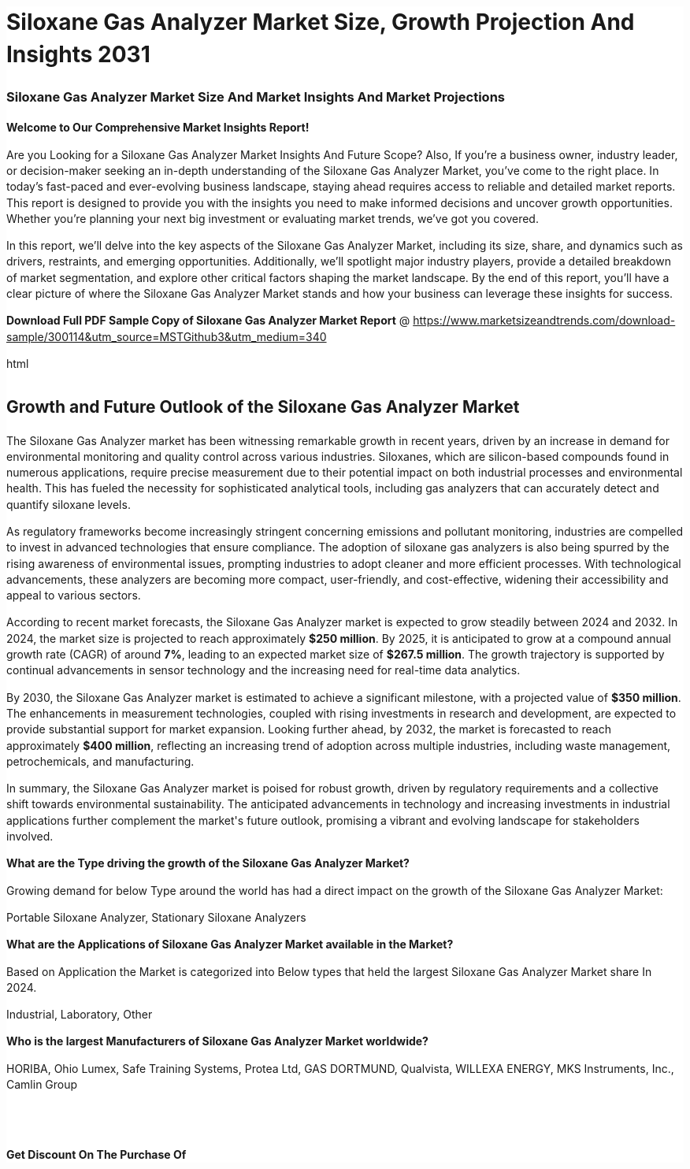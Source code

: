 <H1> Siloxane Gas Analyzer Market Size, Growth Projection And Insights 2031</H1><div class="" data-test-id=""><h3><span class="">Siloxane Gas Analyzer Market Size And Market Insights And Market Projections</span></h3></div><div class="" data-test-id=""><p><strong>Welcome to Our Comprehensive Market Insights Report!</strong></p><p>Are you Looking for a Siloxane Gas Analyzer Market Insights And Future Scope? Also, If you&rsquo;re a business owner, industry leader, or decision-maker seeking an in-depth understanding of the Siloxane Gas Analyzer Market, you&rsquo;ve come to the right place. In today&rsquo;s fast-paced and ever-evolving business landscape, staying ahead requires access to reliable and detailed market reports. This report is designed to provide you with the insights you need to make informed decisions and uncover growth opportunities. Whether you&rsquo;re planning your next big investment or evaluating market trends, we&rsquo;ve got you covered.</p><p>In this report, we&rsquo;ll delve into the key aspects of the Siloxane Gas Analyzer Market, including its size, share, and dynamics such as drivers, restraints, and emerging opportunities. Additionally, we&rsquo;ll spotlight major industry players, provide a detailed breakdown of market segmentation, and explore other critical factors shaping the market landscape. By the end of this report, you&rsquo;ll have a clear picture of where the Siloxane Gas Analyzer Market stands and how your business can leverage these insights for success.</p><p><strong>Download Full PDF Sample Copy of Siloxane Gas Analyzer Market Report</strong> @ <a href="https://www.marketsizeandtrends.com/download-sample/300114&utm_source=MSTGithub3&utm_medium=340" target="_blank">https://www.marketsizeandtrends.com/download-sample/300114&utm_source=MSTGithub3&utm_medium=340</a></p></div><div class="" data-test-id=""><p><span class="">html<div> <h2>Growth and Future Outlook of the Siloxane Gas Analyzer Market</h2> <p>The Siloxane Gas Analyzer market has been witnessing remarkable growth in recent years, driven by an increase in demand for environmental monitoring and quality control across various industries. Siloxanes, which are silicon-based compounds found in numerous applications, require precise measurement due to their potential impact on both industrial processes and environmental health. This has fueled the necessity for sophisticated analytical tools, including gas analyzers that can accurately detect and quantify siloxane levels.</p> <p>As regulatory frameworks become increasingly stringent concerning emissions and pollutant monitoring, industries are compelled to invest in advanced technologies that ensure compliance. The adoption of siloxane gas analyzers is also being spurred by the rising awareness of environmental issues, prompting industries to adopt cleaner and more efficient processes. With technological advancements, these analyzers are becoming more compact, user-friendly, and cost-effective, widening their accessibility and appeal to various sectors.</p> <p>According to recent market forecasts, the Siloxane Gas Analyzer market is expected to grow steadily between 2024 and 2032. In 2024, the market size is projected to reach approximately <strong>$250 million</strong>. By 2025, it is anticipated to grow at a compound annual growth rate (CAGR) of around <strong>7%</strong>, leading to an expected market size of <strong>$267.5 million</strong>. The growth trajectory is supported by continual advancements in sensor technology and the increasing need for real-time data analytics.</p> <p>By 2030, the Siloxane Gas Analyzer market is estimated to achieve a significant milestone, with a projected value of <strong>$350 million</strong>. The enhancements in measurement technologies, coupled with rising investments in research and development, are expected to provide substantial support for market expansion. Looking further ahead, by 2032, the market is forecasted to reach approximately <strong>$400 million</strong>, reflecting an increasing trend of adoption across multiple industries, including waste management, petrochemicals, and manufacturing.</p> <p style="font-weight: bold;"></p> <p>In summary, the Siloxane Gas Analyzer market is poised for robust growth, driven by regulatory requirements and a collective shift towards environmental sustainability. The anticipated advancements in technology and increasing investments in industrial applications further complement the market's future outlook, promising a vibrant and evolving landscape for stakeholders involved.</p></div></span></p><p><strong><span class="">What are the&nbsp;Type driving the growth of the Siloxane Gas Analyzer Market?</span></strong></p></div><div class="" data-test-id=""><p><span class="">Growing demand for below Type around the world has had a direct impact on the growth of the Siloxane Gas Analyzer Market:</span></p></div><div class="" data-test-id=""><p>Portable Siloxane Analyzer, Stationary Siloxane Analyzers</p><p><span class=""><strong>What are the&nbsp;Applications&nbsp;of Siloxane Gas Analyzer Market available in the Market?</strong></span></p></div><div class="" data-test-id=""><p><span class="">Based on Application the Market is categorized into Below types that held the largest Siloxane Gas Analyzer Market share In 2024.</span></p></div><div class="" data-test-id=""><p><span class="">Industrial, Laboratory, Other</span></p><p><span class=""><strong>Who is the largest Manufacturers of Siloxane Gas Analyzer Market worldwide?</strong></span></p></div><div class="" data-test-id=""><p><span class="">HORIBA, Ohio Lumex, Safe Training Systems, Protea Ltd, GAS DORTMUND, Qualvista, WILLEXA ENERGY, MKS Instruments, Inc., Camlin Group</span></p></div><div class="" data-test-id="">&nbsp;</div><div class="" data-test-id="">&nbsp;</div><div class="" data-test-id=""><p><span class=""><strong>Get Discount On The Purchase Of
